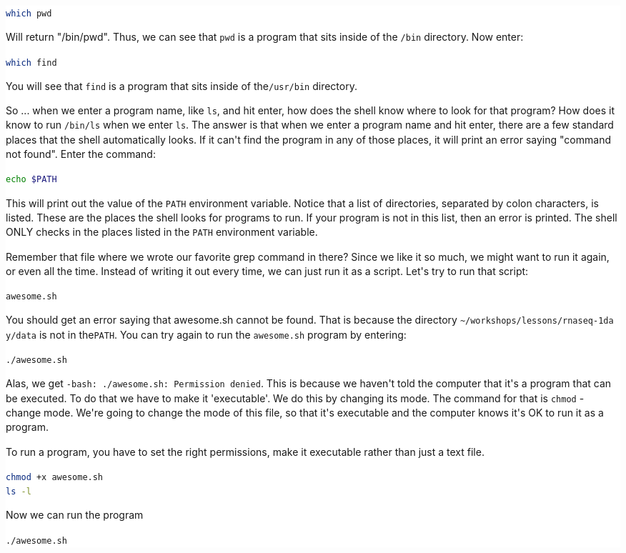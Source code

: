 ```bash
which pwd
```

Will return "/bin/pwd". Thus, we can see that `pwd` is a program that sits inside of the `/bin` directory. Now enter:

```bash
which find
```

You will see that `find` is a program that sits inside of the`/usr/bin` directory.

So ... when we enter a program name, like `ls`, and hit enter, how does the shell know where to look for that program? How does it know to run `/bin/ls` when we enter `ls`. The answer is that when we enter a program name and hit enter, there are a few standard places that the shell automatically looks. If it can't find the program in any of those places, it will print an error saying "command not found". Enter the command:

```bash
echo $PATH
```

This will print out the value of the `PATH` environment variable. Notice that a list of directories, separated by colon characters, is listed. These are the places the shell looks for programs to run. If your program is not in this list, then an error is printed. The shell ONLY checks in the places listed in the `PATH` environment variable.

Remember that file where we wrote our favorite grep command in there? Since we like it so much, we might want to run it again, or even all the time. Instead of writing it out every time, we can just run it as a script. Let's try to run that script:

```bash
awesome.sh
```

You should get an error saying that awesome.sh cannot be found. That is because the directory `~/workshops/lessons/rnaseq-1day/data` is not in the`PATH`. You can try again to run the `awesome.sh` program by entering:

```bash
./awesome.sh
```

Alas, we get `-bash: ./awesome.sh: Permission denied`. This is because we haven't told the computer that it's a program that can be executed. To do that we have to make it 'executable'. We do this by changing its mode. The command for that is `chmod` - change mode. We're going to change the mode of this file, so that it's executable and the computer knows it's OK to run it as a program.

To run a program, you have to set the right permissions, make it executable rather than just a text file.

```bash
chmod +x awesome.sh
ls -l
```

Now we can run the program

```bash
./awesome.sh
```
